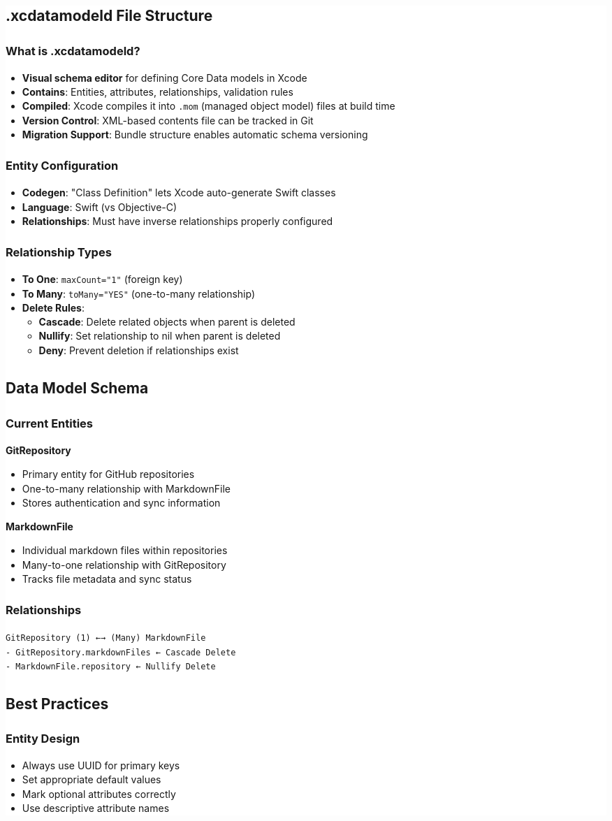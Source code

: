 ## .xcdatamodeld File Structure

### What is .xcdatamodeld?
- **Visual schema editor** for defining Core Data models in Xcode
- **Contains**: Entities, attributes, relationships, validation rules  
- **Compiled**: Xcode compiles it into `.mom` (managed object model) files at build time
- **Version Control**: XML-based contents file can be tracked in Git
- **Migration Support**: Bundle structure enables automatic schema versioning

### Entity Configuration
- **Codegen**: "Class Definition" lets Xcode auto-generate Swift classes
- **Language**: Swift (vs Objective-C)
- **Relationships**: Must have inverse relationships properly configured

### Relationship Types
- **To One**: `maxCount="1"` (foreign key)
- **To Many**: `toMany="YES"` (one-to-many relationship)
- **Delete Rules**:
  - **Cascade**: Delete related objects when parent is deleted
  - **Nullify**: Set relationship to nil when parent is deleted
  - **Deny**: Prevent deletion if relationships exist

## Data Model Schema

### Current Entities

**GitRepository**
- Primary entity for GitHub repositories
- One-to-many relationship with MarkdownFile
- Stores authentication and sync information

**MarkdownFile** 
- Individual markdown files within repositories
- Many-to-one relationship with GitRepository
- Tracks file metadata and sync status

### Relationships
```
GitRepository (1) ←→ (Many) MarkdownFile
- GitRepository.markdownFiles ← Cascade Delete
- MarkdownFile.repository ← Nullify Delete
```

## Best Practices

### Entity Design
- Always use UUID for primary keys
- Set appropriate default values
- Mark optional attributes correctly
- Use descriptive attribute names
